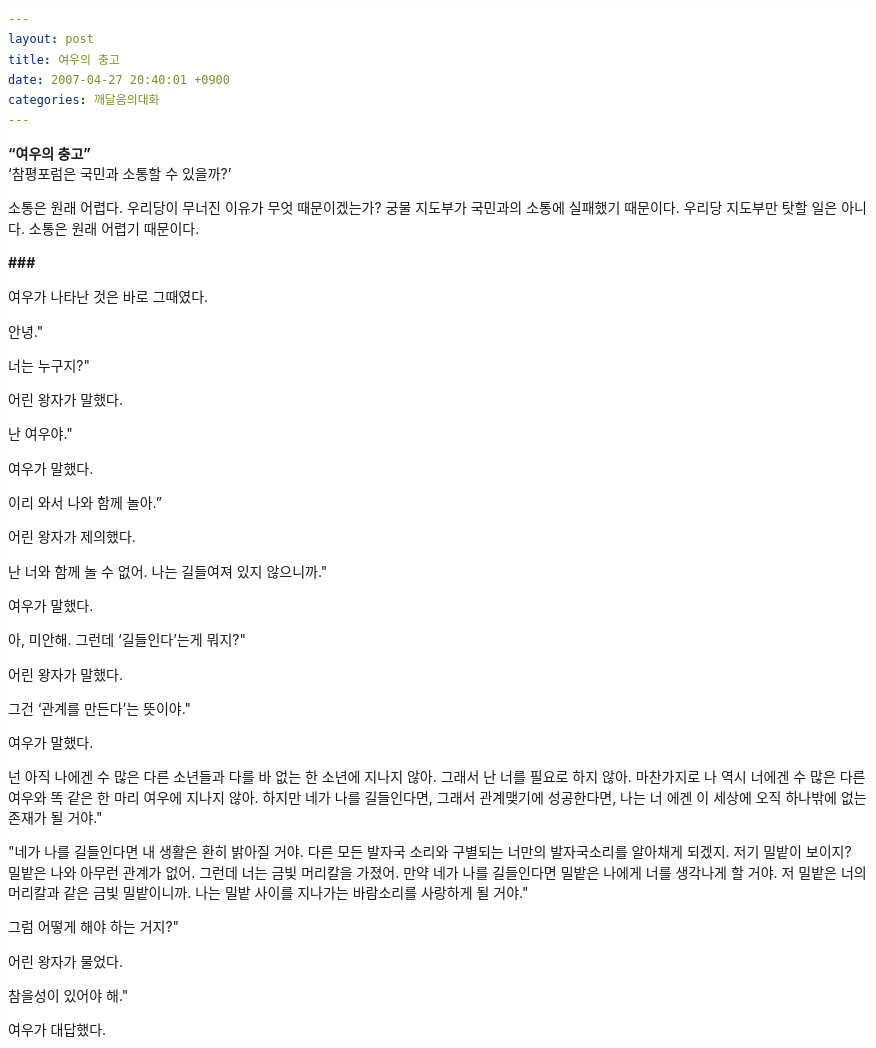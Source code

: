 ```yaml
---
layout: post
title: 여우의 충고
date: 2007-04-27 20:40:01 +0900
categories: 깨달음의대화
---
```


              

              


**“여우의 충고”**  
‘참평포럼은 국민과 소통할 수 있을까?’

소통은 원래 어렵다. 우리당이 무너진 이유가 무엇 때문이겠는가? 궁물 지도부가 국민과의 소통에 실패했기 때문이다. 우리당 지도부만 탓할 일은 아니다. 소통은 원래 어렵기 때문이다. 

**\###** 

여우가 나타난 것은 바로 그때였다.
            
안녕."
              
너는 누구지?"
              
어린 왕자가 말했다.
             
난 여우야."
             
여우가 말했다.
              
이리 와서 나와 함께 놀아.”
            
어린 왕자가 제의했다.
              
난 너와 함께 놀 수 없어. 나는 길들여져 있지 않으니까."
              
여우가 말했다.
              
아, 미안해. 그런데 ‘길들인다’는게 뭐지?"
              
어린 왕자가 말했다.
            
그건 ‘관계를 만든다’는 뜻이야."
              
여우가 말했다.
              
넌 아직 나에겐 수 많은 다른 소년들과 다를 바 없는 한 소년에 지나지 않아. 그래서 난 너를 필요로 하지 않아. 마찬가지로 나 역시 너에겐 수 많은 다른 여우와 똑 같은 한 마리 여우에 지나지 않아. 하지만 네가 나를 길들인다면, 그래서 관계맺기에 성공한다면, 나는 너 에겐 이 세상에 오직 하나밖에 없는 존재가 될 거야."

"네가 나를 길들인다면 내 생활은 환히 밝아질 거야. 다른 모든 발자국 소리와 구별되는 너만의 발자국소리를 알아채게 되겠지. 저기 밀밭이 보이지? 밀밭은 나와 아무런 관계가 없어. 그런데 너는 금빛 머리칼을 가졌어. 만약 네가 나를 길들인다면 밀밭은 나에게 너를 생각나게 할 거야. 저 밀밭은 너의 머리칼과 같은 금빛 밀밭이니까. 나는 밀밭 사이를 지나가는 바람소리를 사랑하게 될 거야."			
  
그럼 어떻게 해야 하는 거지?"
              
어린 왕자가 물었다.
              
참을성이 있어야 해."
              
여우가 대답했다.
             